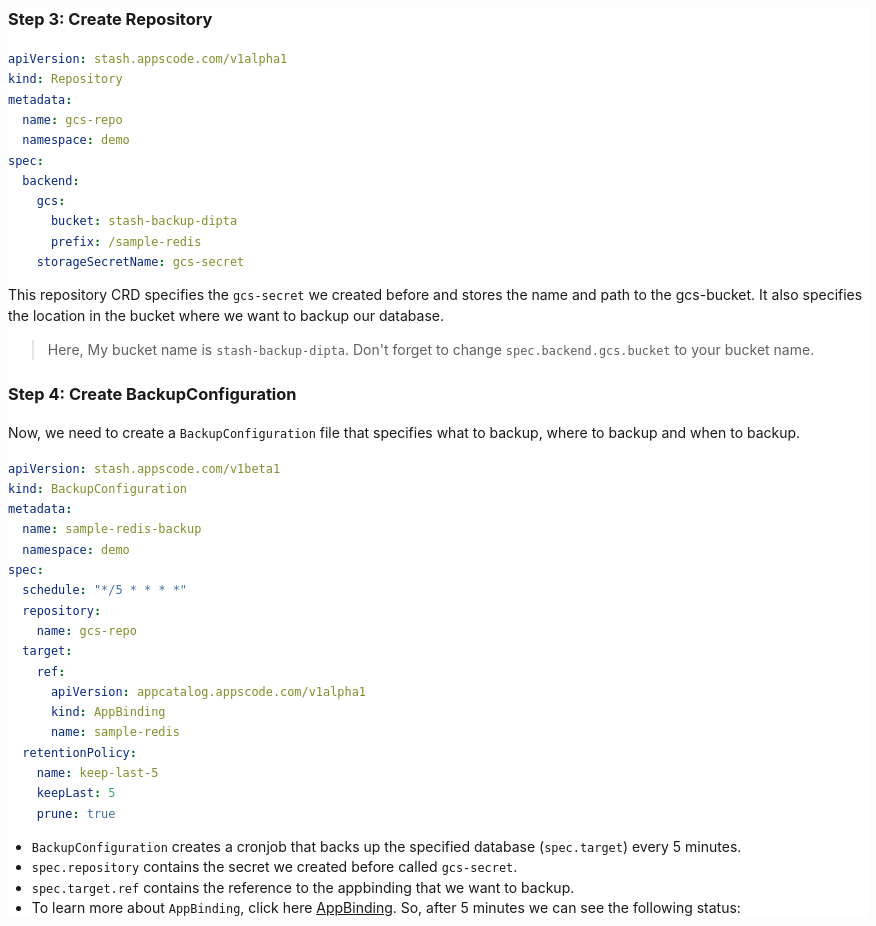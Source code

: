 ### Step 3: Create Repository

```yaml
apiVersion: stash.appscode.com/v1alpha1
kind: Repository
metadata:
  name: gcs-repo
  namespace: demo
spec:
  backend:
    gcs:
      bucket: stash-backup-dipta
      prefix: /sample-redis
    storageSecretName: gcs-secret
```

This repository CRD specifies the `gcs-secret` we created before and stores the name and path to the gcs-bucket. It also specifies the location in the bucket where we want to backup our database.
> Here, My bucket name is `stash-backup-dipta`. Don't forget to change `spec.backend.gcs.bucket` to your bucket name.

### Step 4: Create BackupConfiguration

Now, we need to create a `BackupConfiguration` file that specifies what to backup, where to backup and when to backup.

```yaml
apiVersion: stash.appscode.com/v1beta1
kind: BackupConfiguration
metadata:
  name: sample-redis-backup
  namespace: demo
spec:
  schedule: "*/5 * * * *"
  repository:
    name: gcs-repo
  target:
    ref:
      apiVersion: appcatalog.appscode.com/v1alpha1
      kind: AppBinding
      name: sample-redis
  retentionPolicy:
    name: keep-last-5
    keepLast: 5
    prune: true
```

* `BackupConfiguration` creates a cronjob that backs up the specified database (`spec.target`) every 5 minutes.
* `spec.repository` contains the secret we created before called `gcs-secret`.
* `spec.target.ref` contains the reference to the appbinding that we want to backup. 
* To learn more about `AppBinding`, click here [AppBinding](https://kubedb.com/docs/v2022.02.22/guides/redis/concepts/appbinding/). 
So, after 5 minutes we can see the following status:

